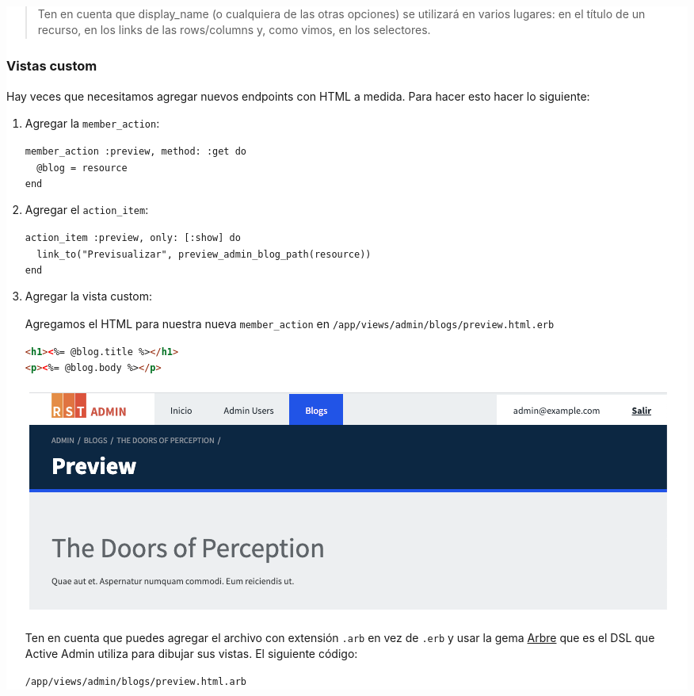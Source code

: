 > Ten en cuenta que display_name (o cualquiera de las otras opciones) se utilizará en varios lugares: en el título de un recurso, en los links de las rows/columns y, como vimos, en los selectores.

### Vistas custom

Hay veces que necesitamos agregar nuevos endpoints con HTML a medida. Para hacer esto hacer lo siguiente:

1. Agregar la `member_action`:

    ```plain text
    member_action :preview, method: :get do
      @blog = resource
    end
    ```

1. Agregar el `action_item`:

    ```plain text
    action_item :preview, only: [:show] do
      link_to("Previsualizar", preview_admin_blog_path(resource))
    end
    ```

1. Agregar la vista custom:

    Agregamos el HTML para nuestra nueva `member_action` en `/app/views/admin/blogs/preview.html.erb`

    ```html
    <h1><%= @blog.title %></h1>
    <p><%= @blog.body %></p>
    ```

    <img src='assets/general-15.png'/>

    Ten en cuenta que puedes agregar el archivo con extensión `.arb` en vez de `.erb` y usar la gema [Arbre](https://activeadmin.github.io/arbre/) que es el DSL que Active Admin utiliza para dibujar sus vistas. El siguiente código:

    `/app/views/admin/blogs/preview.html.arb`
